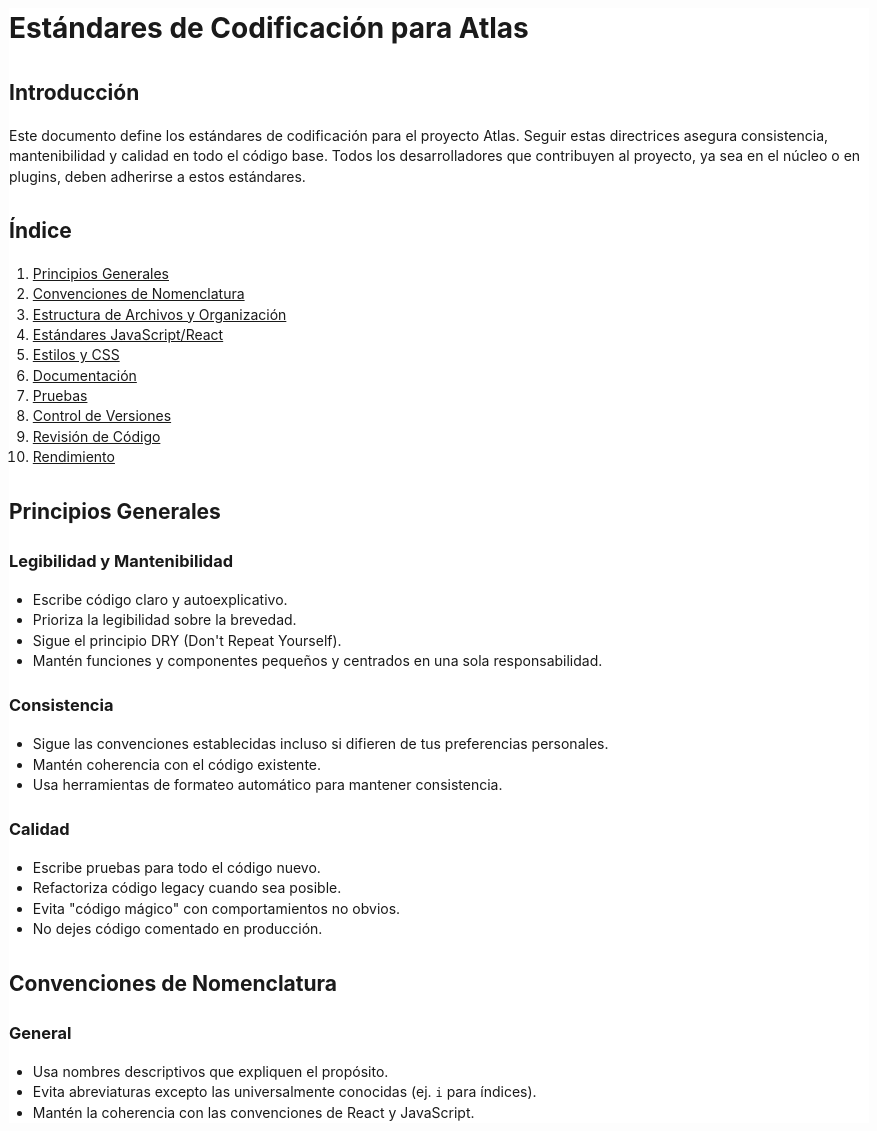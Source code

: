 # Estándares de Codificación para Atlas

## Introducción

Este documento define los estándares de codificación para el proyecto Atlas. Seguir estas directrices asegura consistencia, mantenibilidad y calidad en todo el código base. Todos los desarrolladores que contribuyen al proyecto, ya sea en el núcleo o en plugins, deben adherirse a estos estándares.

## Índice

1. [Principios Generales](#principios-generales)
2. [Convenciones de Nomenclatura](#convenciones-de-nomenclatura)
3. [Estructura de Archivos y Organización](#estructura-de-archivos-y-organización)
4. [Estándares JavaScript/React](#estándares-javascriptreact)
5. [Estilos y CSS](#estilos-y-css)
6. [Documentación](#documentación)
7. [Pruebas](#pruebas)
8. [Control de Versiones](#control-de-versiones)
9. [Revisión de Código](#revisión-de-código)
10. [Rendimiento](#rendimiento)

## Principios Generales

### Legibilidad y Mantenibilidad

- Escribe código claro y autoexplicativo.
- Prioriza la legibilidad sobre la brevedad.
- Sigue el principio DRY (Don't Repeat Yourself).
- Mantén funciones y componentes pequeños y centrados en una sola responsabilidad.

### Consistencia

- Sigue las convenciones establecidas incluso si difieren de tus preferencias personales.
- Mantén coherencia con el código existente.
- Usa herramientas de formateo automático para mantener consistencia.

### Calidad

- Escribe pruebas para todo el código nuevo.
- Refactoriza código legacy cuando sea posible.
- Evita "código mágico" con comportamientos no obvios.
- No dejes código comentado en producción.

## Convenciones de Nomenclatura

### General

- Usa nombres descriptivos que expliquen el propósito.
- Evita abreviaturas excepto las universalmente conocidas (ej. `i` para índices).
- Mantén la coherencia con las convenciones de React y JavaScript.
